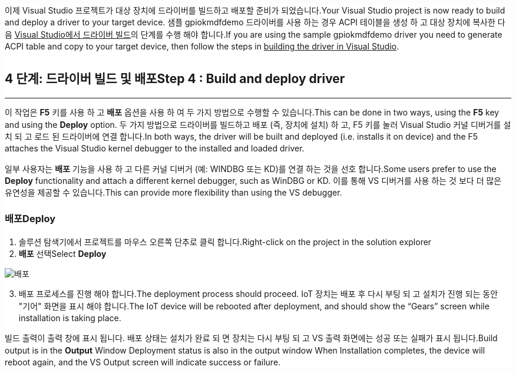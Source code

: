 
<span data-ttu-id="1a58a-189">이제 Visual Studio 프로젝트가 대상 장치에 드라이버를 빌드하고 배포할 준비가 되었습니다.</span><span class="sxs-lookup"><span data-stu-id="1a58a-189">Your Visual Studio project is now ready to build and deploy a driver to your target device.</span></span> <span data-ttu-id="1a58a-190">샘플 gpiokmdfdemo 드라이버를 사용 하는 경우 ACPI 테이블을 생성 하 고 대상 장치에 복사한 다음 [Visual Studio에서 드라이버 빌드](https://developer.microsoft.com/en-us/windows/iot/samples/driverlab2)의 단계를 수행 해야 합니다.</span><span class="sxs-lookup"><span data-stu-id="1a58a-190">If you are using the sample gpiokmdfdemo driver you need to generate ACPI table and copy to your target device, then follow the steps in [building the driver in Visual Studio](https://developer.microsoft.com/en-us/windows/iot/samples/driverlab2).</span></span>


## <a name="step-4--build-and-deploy-driver"></a><span data-ttu-id="1a58a-191">4 단계: 드라이버 빌드 및 배포</span><span class="sxs-lookup"><span data-stu-id="1a58a-191">Step 4 : Build and deploy driver</span></span>
___
<span data-ttu-id="1a58a-192">이 작업은 **F5** 키를 사용 하 고 **배포** 옵션을 사용 하 여 두 가지 방법으로 수행할 수 있습니다.</span><span class="sxs-lookup"><span data-stu-id="1a58a-192">This can be done in two ways, using the **F5** key and using the **Deploy** option.</span></span> <span data-ttu-id="1a58a-193">두 가지 방법으로 드라이버를 빌드하고 배포 (즉, 장치에 설치) 하 고, F5 키를 눌러 Visual Studio 커널 디버거를 설치 되 고 로드 된 드라이버에 연결 합니다.</span><span class="sxs-lookup"><span data-stu-id="1a58a-193">In both ways, the driver will be built and deployed (i.e. installs it on device) and the F5 attaches the Visual Studio kernel debugger to the installed and loaded driver.</span></span> 

<span data-ttu-id="1a58a-194">일부 사용자는 **배포** 기능을 사용 하 고 다른 커널 디버거 (예: WINDBG 또는 KD)를 연결 하는 것을 선호 합니다.</span><span class="sxs-lookup"><span data-stu-id="1a58a-194">Some users prefer to use the **Deploy** functionality and attach a different kernel debugger, such as WinDBG or KD.</span></span>  <span data-ttu-id="1a58a-195">이를 통해 VS 디버거를 사용 하는 것 보다 더 많은 유연성을 제공할 수 있습니다.</span><span class="sxs-lookup"><span data-stu-id="1a58a-195">This can provide more flexibility than using the VS debugger.</span></span>

### <a name="deploy"></a><span data-ttu-id="1a58a-196">배포</span><span class="sxs-lookup"><span data-stu-id="1a58a-196">Deploy</span></span>
1.  <span data-ttu-id="1a58a-197">솔루션 탐색기에서 프로젝트를 마우스 오른쪽 단추로 클릭 합니다.</span><span class="sxs-lookup"><span data-stu-id="1a58a-197">Right-click on the project in the solution explorer</span></span>
2.  <span data-ttu-id="1a58a-198">**배포** 선택</span><span class="sxs-lookup"><span data-stu-id="1a58a-198">Select **Deploy**</span></span>

![배포](../media/DriverDeployment/deploy.png) 

3.  <span data-ttu-id="1a58a-200">배포 프로세스를 진행 해야 합니다.</span><span class="sxs-lookup"><span data-stu-id="1a58a-200">The deployment process should proceed.</span></span>  <span data-ttu-id="1a58a-201">IoT 장치는 배포 후 다시 부팅 되 고 설치가 진행 되는 동안 "기어" 화면을 표시 해야 합니다.</span><span class="sxs-lookup"><span data-stu-id="1a58a-201">The IoT device will be rebooted after deployment, and should show the “Gears” screen while installation is taking place.</span></span>

<span data-ttu-id="1a58a-202">빌드 출력이 출력 창에 표시 됩니다. 배포 상태는 설치가 완료 되 면 장치는 다시 부팅 되 고 VS 출력 화면에는 성공 또는 실패가 표시 됩니다.</span><span class="sxs-lookup"><span data-stu-id="1a58a-202">Build output is in the **Output** Window Deployment status is also in the output window When Installation completes, the device will reboot again, and the VS Output screen will indicate success or failure.</span></span>
